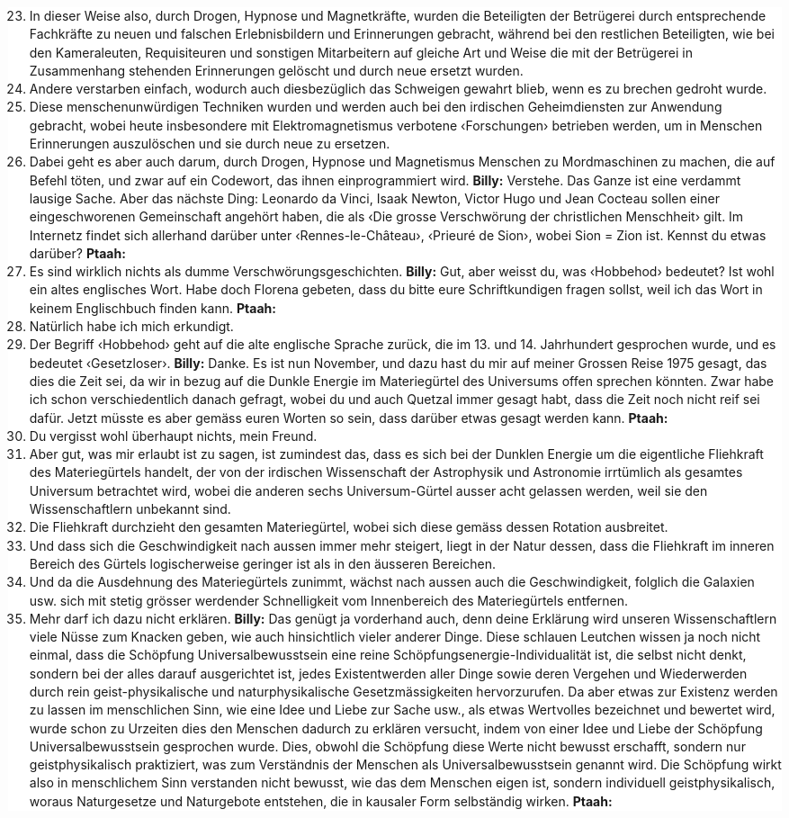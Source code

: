 23. In dieser Weise also, durch Drogen, Hypnose und Magnetkräfte, wurden die Beteiligten der Betrügerei durch entsprechende Fachkräfte zu neuen und falschen Erlebnisbildern und Erinnerungen gebracht, während bei den restlichen Beteiligten, wie bei den Kameraleuten, Requisiteuren und sonstigen Mitarbeitern auf gleiche Art und Weise die mit der Betrügerei in Zusammenhang stehenden Erinnerungen gelöscht und durch neue ersetzt wurden.
24. Andere verstarben einfach, wodurch auch diesbezüglich das Schweigen gewahrt blieb, wenn es zu brechen gedroht wurde.
25. Diese menschenunwürdigen Techniken wurden und werden auch bei den irdischen Geheimdiensten zur Anwendung gebracht, wobei heute insbesondere mit Elektromagnetismus verbotene ‹Forschungen› betrieben werden, um in Menschen Erinnerungen auszulöschen und sie durch neue zu ersetzen.
26. Dabei geht es aber auch darum, durch Drogen, Hypnose und Magnetismus Menschen zu Mordmaschinen zu machen, die auf Befehl töten, und zwar auf ein Codewort, das ihnen einprogrammiert wird.
**Billy:**
Verstehe. Das Ganze ist eine verdammt lausige Sache. Aber das nächste Ding: Leonardo da Vinci, Isaak Newton, Victor Hugo und Jean Cocteau sollen einer eingeschworenen Gemeinschaft angehört haben, die als ‹Die grosse Verschwörung der christlichen Menschheit› gilt. Im Internetz findet sich allerhand darüber unter ‹Rennes-le-Château›, ‹Prieuré de Sion›, wobei Sion = Zion ist. Kennst du etwas darüber?
**Ptaah:**
27. Es sind wirklich nichts als dumme Verschwörungsgeschichten.
**Billy:**
Gut, aber weisst du, was ‹Hobbehod› bedeutet? Ist wohl ein altes englisches Wort. Habe doch Florena gebeten, dass du bitte eure Schriftkundigen fragen sollst, weil ich das Wort in keinem Englischbuch finden kann.
**Ptaah:**
28. Natürlich habe ich mich erkundigt.
29. Der Begriff ‹Hobbehod› geht auf die alte englische Sprache zurück, die im 13. und 14. Jahrhundert gesprochen wurde, und es bedeutet ‹Gesetzloser›.
**Billy:**
Danke. Es ist nun November, und dazu hast du mir auf meiner Grossen Reise 1975 gesagt, das dies die Zeit sei, da wir in bezug auf die Dunkle Energie im Materiegürtel des Universums offen sprechen könnten. Zwar habe ich schon verschiedentlich danach gefragt, wobei du und auch Quetzal immer gesagt habt, dass die Zeit noch nicht reif sei dafür. Jetzt müsste es aber gemäss euren Worten so sein, dass darüber etwas gesagt werden kann.
**Ptaah:**
30. Du vergisst wohl überhaupt nichts, mein Freund.
31. Aber gut, was mir erlaubt ist zu sagen, ist zumindest das, dass es sich bei der Dunklen Energie um die eigentliche Fliehkraft des Materiegürtels handelt, der von der irdischen Wissenschaft der Astrophysik und Astronomie irrtümlich als gesamtes Universum betrachtet wird, wobei die anderen sechs Universum-Gürtel ausser acht gelassen werden, weil sie den Wissenschaftlern unbekannt sind.
32. Die Fliehkraft durchzieht den gesamten Materiegürtel, wobei sich diese gemäss dessen Rotation ausbreitet.
33. Und dass sich die Geschwindigkeit nach aussen immer mehr steigert, liegt in der Natur dessen, dass die Fliehkraft im inneren Bereich des Gürtels logischerweise geringer ist als in den äusseren Bereichen.
34. Und da die Ausdehnung des Materiegürtels zunimmt, wächst nach aussen auch die Geschwindigkeit, folglich die Galaxien usw. sich mit stetig grösser werdender Schnelligkeit vom Innenbereich des Materiegürtels entfernen.
35. Mehr darf ich dazu nicht erklären.
**Billy:**
Das genügt ja vorderhand auch, denn deine Erklärung wird unseren Wissenschaftlern viele Nüsse zum Knacken geben, wie auch hinsichtlich vieler anderer Dinge. Diese schlauen Leutchen wissen ja noch nicht einmal, dass die Schöpfung Universalbewusstsein eine reine Schöpfungsenergie-Individualität ist, die selbst nicht denkt, sondern bei der alles darauf ausgerichtet ist, jedes Existentwerden aller Dinge sowie deren Vergehen und Wiederwerden durch rein geist-physikalische und naturphysikalische Gesetzmässigkeiten hervorzurufen. Da aber etwas zur Existenz werden zu lassen im menschlichen Sinn, wie eine Idee und Liebe zur Sache usw., als etwas Wertvolles bezeichnet und bewertet wird, wurde schon zu Urzeiten dies den Menschen dadurch zu erklären versucht, indem von einer Idee und Liebe der Schöpfung Universalbewusstsein gesprochen wurde. Dies, obwohl die Schöpfung diese Werte nicht bewusst erschafft, sondern nur geistphysikalisch praktiziert, was zum Verständnis der Menschen als Universalbewusstsein genannt wird. Die Schöpfung wirkt also in menschlichem Sinn verstanden nicht bewusst, wie das dem Menschen eigen ist, sondern individuell geistphysikalisch, woraus Naturgesetze und Naturgebote entstehen, die in kausaler Form selbständig wirken.
**Ptaah:**
